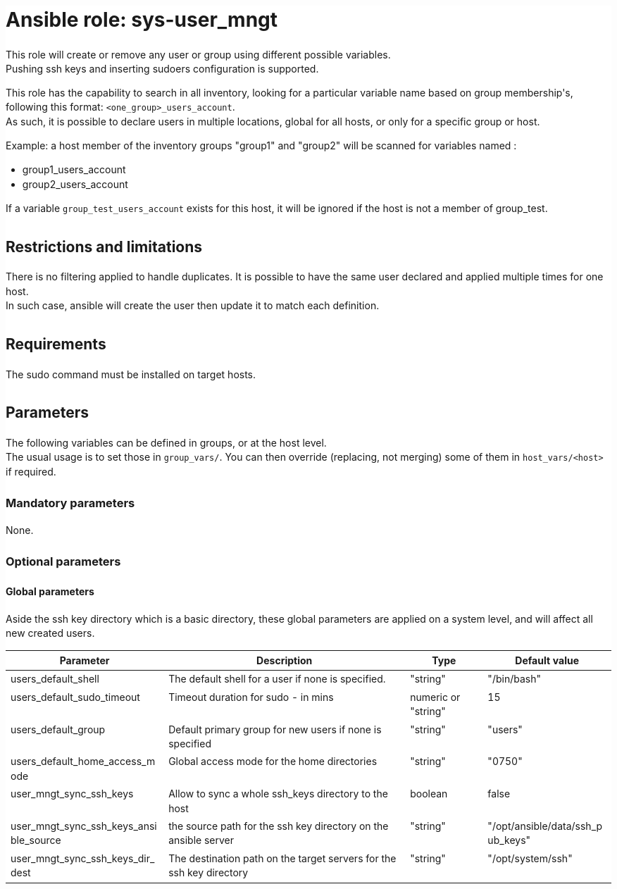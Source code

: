 # Ansible role: sys-user_mngt

This role will create or remove any user or group using different possible variables.  
Pushing ssh keys and inserting sudoers configuration is supported.

This role has the capability to search in all inventory, looking for a particular variable name based on group membership's, following this format: `<one_group>_users_account`.  
As such, it is possible to declare users in multiple locations, global for all hosts, or only for a specific group or host.

Example: a host member of the inventory groups "group1" and "group2" will be scanned for variables named :
* group1_users_account
* group2_users_account

If a variable `group_test_users_account` exists for this host, it will be ignored if the host is not a member of group_test.


## Restrictions and limitations

There is no filtering applied to handle duplicates. It is possible to have the same user declared and applied multiple times for one host.  
In such case, ansible will create the user then update it to match each definition.


## Requirements

The sudo command must be installed on target hosts.


## Parameters

The following variables can be defined in groups, or at the host level.  
The usual usage is to set those in `group_vars/`.  You can then override (replacing, not merging) some of them in `host_vars/<host>` if required.


### Mandatory parameters

None.

### Optional parameters

#### Global parameters

Aside the ssh key directory which is a basic directory, these global parameters are applied on a system level, and will affect all new created users.

| Parameter | Description | Type | Default value |
| --------- | ----------- | ---- | ------------- |
| users_default_shell | The default shell for a user if none is specified. | "string" | "/bin/bash" |
| users_default_sudo_timeout | Timeout duration for sudo - in mins | numeric or "string" | 15 |
| users_default_group | Default primary group for new users if none is specified | "string" | "users" |
| users_default_home_access_mode | Global access mode for the home directories | "string" | "0750" |
| user_mngt_sync_ssh_keys | Allow to sync a whole ssh_keys directory to the host | boolean | false |
| user_mngt_sync_ssh_keys_ansible_source | the source path for the ssh key directory on the ansible server | "string" | "/opt/ansible/data/ssh_pub_keys" |
| user_mngt_sync_ssh_keys_dir_dest | The destination path on the target servers for the ssh key directory | "string" | "/opt/system/ssh" |
